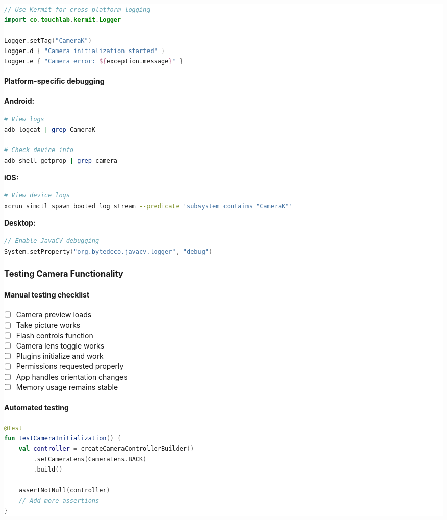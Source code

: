 ```kotlin
// Use Kermit for cross-platform logging
import co.touchlab.kermit.Logger

Logger.setTag("CameraK")
Logger.d { "Camera initialization started" }
Logger.e { "Camera error: ${exception.message}" }
```

#### Platform-specific debugging

**Android:**
```bash
# View logs
adb logcat | grep CameraK

# Check device info
adb shell getprop | grep camera
```

**iOS:**
```bash
# View device logs
xcrun simctl spawn booted log stream --predicate 'subsystem contains "CameraK"'
```

**Desktop:**
```kotlin
// Enable JavaCV debugging
System.setProperty("org.bytedeco.javacv.logger", "debug")
```

### Testing Camera Functionality

#### Manual testing checklist

- [ ] Camera preview loads
- [ ] Take picture works
- [ ] Flash controls function
- [ ] Camera lens toggle works
- [ ] Plugins initialize and work
- [ ] Permissions requested properly
- [ ] App handles orientation changes
- [ ] Memory usage remains stable

#### Automated testing

```kotlin
@Test
fun testCameraInitialization() {
    val controller = createCameraControllerBuilder()
        .setCameraLens(CameraLens.BACK)
        .build()
    
    assertNotNull(controller)
    // Add more assertions
}
```
